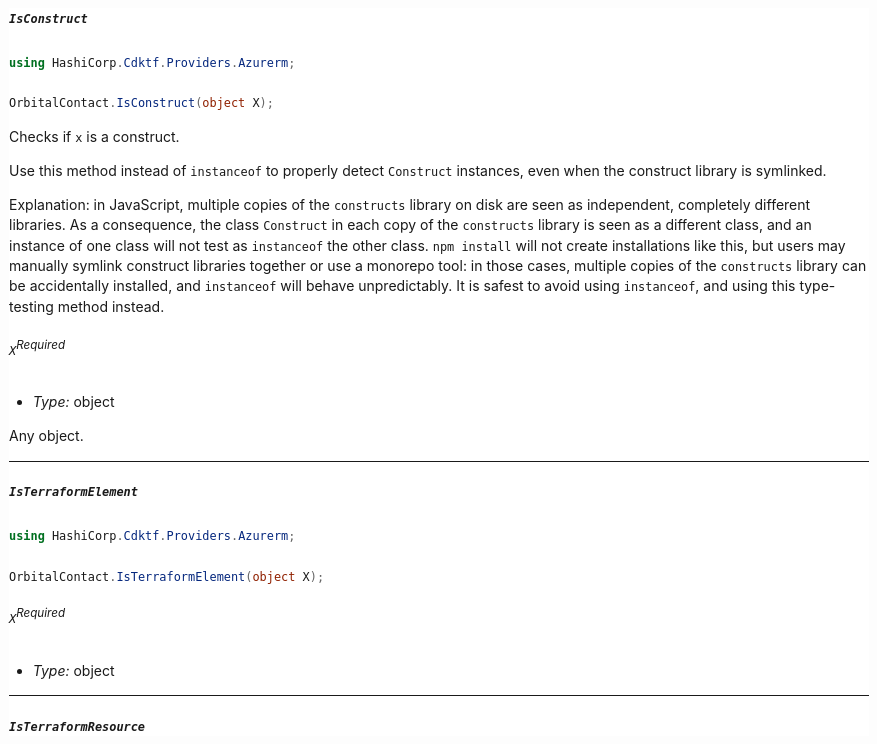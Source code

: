 
##### `IsConstruct` <a name="IsConstruct" id="@cdktf/provider-azurerm.orbitalContact.OrbitalContact.isConstruct"></a>

```csharp
using HashiCorp.Cdktf.Providers.Azurerm;

OrbitalContact.IsConstruct(object X);
```

Checks if `x` is a construct.

Use this method instead of `instanceof` to properly detect `Construct`
instances, even when the construct library is symlinked.

Explanation: in JavaScript, multiple copies of the `constructs` library on
disk are seen as independent, completely different libraries. As a
consequence, the class `Construct` in each copy of the `constructs` library
is seen as a different class, and an instance of one class will not test as
`instanceof` the other class. `npm install` will not create installations
like this, but users may manually symlink construct libraries together or
use a monorepo tool: in those cases, multiple copies of the `constructs`
library can be accidentally installed, and `instanceof` will behave
unpredictably. It is safest to avoid using `instanceof`, and using
this type-testing method instead.

###### `X`<sup>Required</sup> <a name="X" id="@cdktf/provider-azurerm.orbitalContact.OrbitalContact.isConstruct.parameter.x"></a>

- *Type:* object

Any object.

---

##### `IsTerraformElement` <a name="IsTerraformElement" id="@cdktf/provider-azurerm.orbitalContact.OrbitalContact.isTerraformElement"></a>

```csharp
using HashiCorp.Cdktf.Providers.Azurerm;

OrbitalContact.IsTerraformElement(object X);
```

###### `X`<sup>Required</sup> <a name="X" id="@cdktf/provider-azurerm.orbitalContact.OrbitalContact.isTerraformElement.parameter.x"></a>

- *Type:* object

---

##### `IsTerraformResource` <a name="IsTerraformResource" id="@cdktf/provider-azurerm.orbitalContact.OrbitalContact.isTerraformResource"></a>
